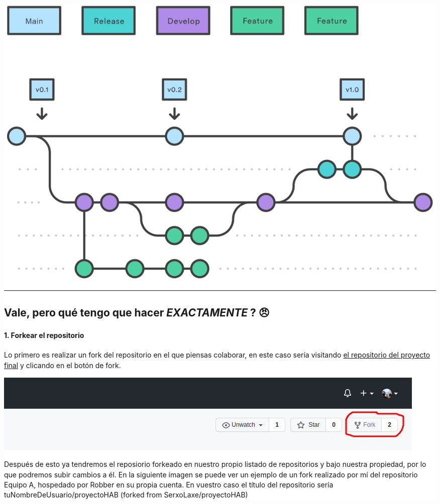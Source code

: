 ![branches](./img/branches.svg)

***

## Vale, pero qué tengo que hacer _EXACTAMENTE_ ? 😠

#### 1. Forkear el repositorio

Lo primero es realizar un fork del repositorio en el que piensas colaborar, en este caso sería visitando [el repositorio del proyecto final](https://github.com/SerxoLaxe/proyectoHAB) y clicando en el botón de fork.

![botonfork](./img/botonFork.png)

Después de esto ya tendremos el reposiorio forkeado en nuestro propio listado de repositorios y bajo nuestra propiedad, por lo que podremos subir cambios a él.
En la siguiente imagen se puede ver un ejemplo de un fork realizado por mí del repositorio Equipo A, hospedado por Robber en su propia cuenta. En vuestro caso el título del repositorio sería tuNombreDeUsuario/proyectoHAB (forked from SerxoLaxe/proyectoHAB)

